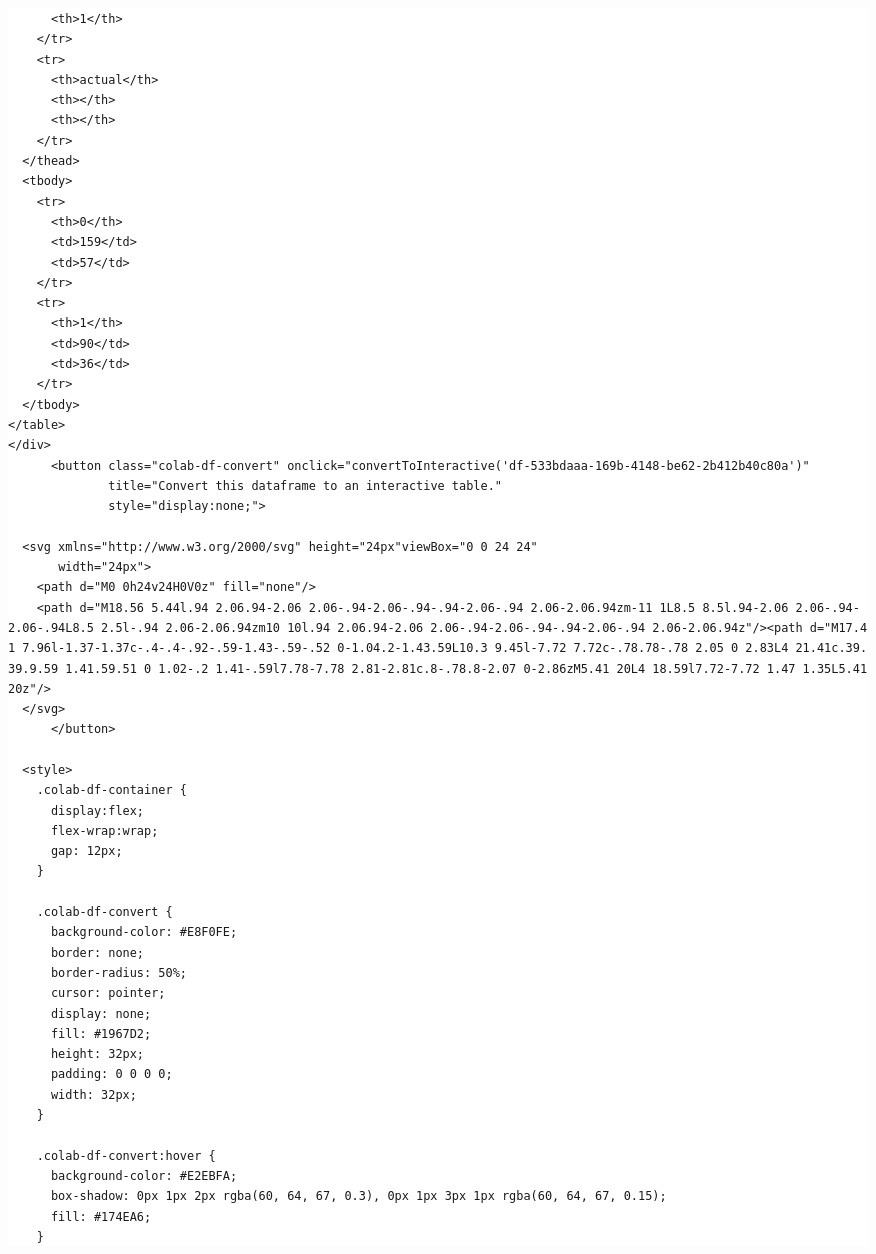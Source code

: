 ```{=html}
      <th>1</th>
    </tr>
    <tr>
      <th>actual</th>
      <th></th>
      <th></th>
    </tr>
  </thead>
  <tbody>
    <tr>
      <th>0</th>
      <td>159</td>
      <td>57</td>
    </tr>
    <tr>
      <th>1</th>
      <td>90</td>
      <td>36</td>
    </tr>
  </tbody>
</table>
</div>
      <button class="colab-df-convert" onclick="convertToInteractive('df-533bdaaa-169b-4148-be62-2b412b40c80a')"
              title="Convert this dataframe to an interactive table."
              style="display:none;">
        
  <svg xmlns="http://www.w3.org/2000/svg" height="24px"viewBox="0 0 24 24"
       width="24px">
    <path d="M0 0h24v24H0V0z" fill="none"/>
    <path d="M18.56 5.44l.94 2.06.94-2.06 2.06-.94-2.06-.94-.94-2.06-.94 2.06-2.06.94zm-11 1L8.5 8.5l.94-2.06 2.06-.94-2.06-.94L8.5 2.5l-.94 2.06-2.06.94zm10 10l.94 2.06.94-2.06 2.06-.94-2.06-.94-.94-2.06-.94 2.06-2.06.94z"/><path d="M17.41 7.96l-1.37-1.37c-.4-.4-.92-.59-1.43-.59-.52 0-1.04.2-1.43.59L10.3 9.45l-7.72 7.72c-.78.78-.78 2.05 0 2.83L4 21.41c.39.39.9.59 1.41.59.51 0 1.02-.2 1.41-.59l7.78-7.78 2.81-2.81c.8-.78.8-2.07 0-2.86zM5.41 20L4 18.59l7.72-7.72 1.47 1.35L5.41 20z"/>
  </svg>
      </button>
      
  <style>
    .colab-df-container {
      display:flex;
      flex-wrap:wrap;
      gap: 12px;
    }

    .colab-df-convert {
      background-color: #E8F0FE;
      border: none;
      border-radius: 50%;
      cursor: pointer;
      display: none;
      fill: #1967D2;
      height: 32px;
      padding: 0 0 0 0;
      width: 32px;
    }

    .colab-df-convert:hover {
      background-color: #E2EBFA;
      box-shadow: 0px 1px 2px rgba(60, 64, 67, 0.3), 0px 1px 3px 1px rgba(60, 64, 67, 0.15);
      fill: #174EA6;
    }

```